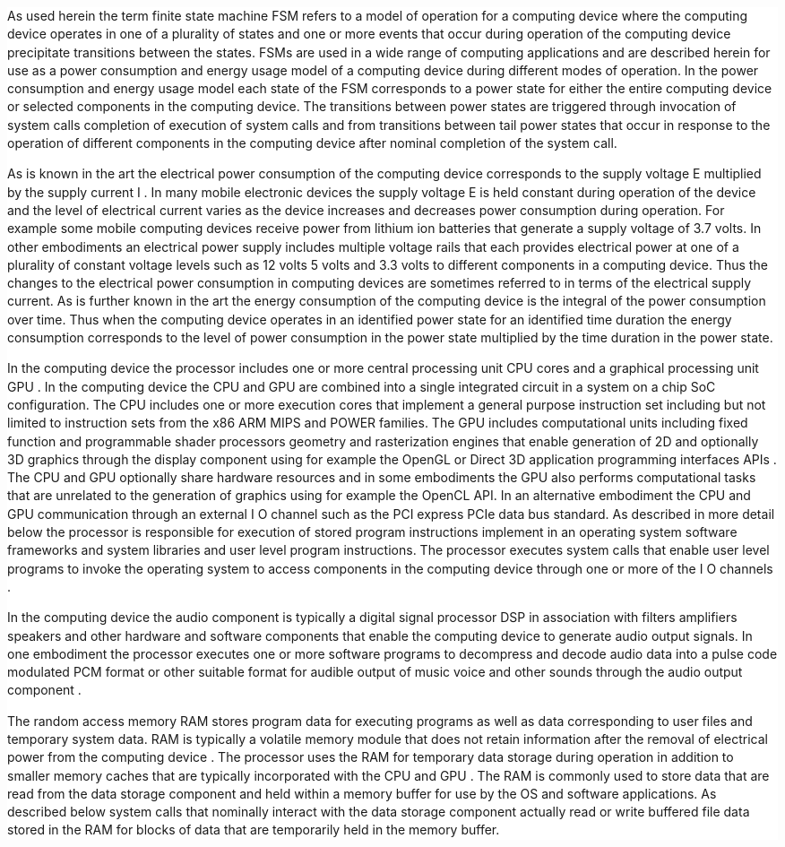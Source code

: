 As used herein the term finite state machine FSM refers to a model of operation for a computing device where the computing device operates in one of a plurality of states and one or more events that occur during operation of the computing device precipitate transitions between the states. FSMs are used in a wide range of computing applications and are described herein for use as a power consumption and energy usage model of a computing device during different modes of operation. In the power consumption and energy usage model each state of the FSM corresponds to a power state for either the entire computing device or selected components in the computing device. The transitions between power states are triggered through invocation of system calls completion of execution of system calls and from transitions between tail power states that occur in response to the operation of different components in the computing device after nominal completion of the system call.

As is known in the art the electrical power consumption of the computing device corresponds to the supply voltage E multiplied by the supply current I . In many mobile electronic devices the supply voltage E is held constant during operation of the device and the level of electrical current varies as the device increases and decreases power consumption during operation. For example some mobile computing devices receive power from lithium ion batteries that generate a supply voltage of 3.7 volts. In other embodiments an electrical power supply includes multiple voltage rails that each provides electrical power at one of a plurality of constant voltage levels such as 12 volts 5 volts and 3.3 volts to different components in a computing device. Thus the changes to the electrical power consumption in computing devices are sometimes referred to in terms of the electrical supply current. As is further known in the art the energy consumption of the computing device is the integral of the power consumption over time. Thus when the computing device operates in an identified power state for an identified time duration the energy consumption corresponds to the level of power consumption in the power state multiplied by the time duration in the power state.

In the computing device the processor includes one or more central processing unit CPU cores and a graphical processing unit GPU . In the computing device the CPU and GPU are combined into a single integrated circuit in a system on a chip SoC configuration. The CPU includes one or more execution cores that implement a general purpose instruction set including but not limited to instruction sets from the x86 ARM MIPS and POWER families. The GPU includes computational units including fixed function and programmable shader processors geometry and rasterization engines that enable generation of 2D and optionally 3D graphics through the display component using for example the OpenGL or Direct 3D application programming interfaces APIs . The CPU and GPU optionally share hardware resources and in some embodiments the GPU also performs computational tasks that are unrelated to the generation of graphics using for example the OpenCL API. In an alternative embodiment the CPU and GPU communication through an external I O channel such as the PCI express PCIe data bus standard. As described in more detail below the processor is responsible for execution of stored program instructions implement in an operating system software frameworks and system libraries and user level program instructions. The processor executes system calls that enable user level programs to invoke the operating system to access components in the computing device through one or more of the I O channels .

In the computing device the audio component is typically a digital signal processor DSP in association with filters amplifiers speakers and other hardware and software components that enable the computing device to generate audio output signals. In one embodiment the processor executes one or more software programs to decompress and decode audio data into a pulse code modulated PCM format or other suitable format for audible output of music voice and other sounds through the audio output component .

The random access memory RAM stores program data for executing programs as well as data corresponding to user files and temporary system data. RAM is typically a volatile memory module that does not retain information after the removal of electrical power from the computing device . The processor uses the RAM for temporary data storage during operation in addition to smaller memory caches that are typically incorporated with the CPU and GPU . The RAM is commonly used to store data that are read from the data storage component and held within a memory buffer for use by the OS and software applications. As described below system calls that nominally interact with the data storage component actually read or write buffered file data stored in the RAM for blocks of data that are temporarily held in the memory buffer.
